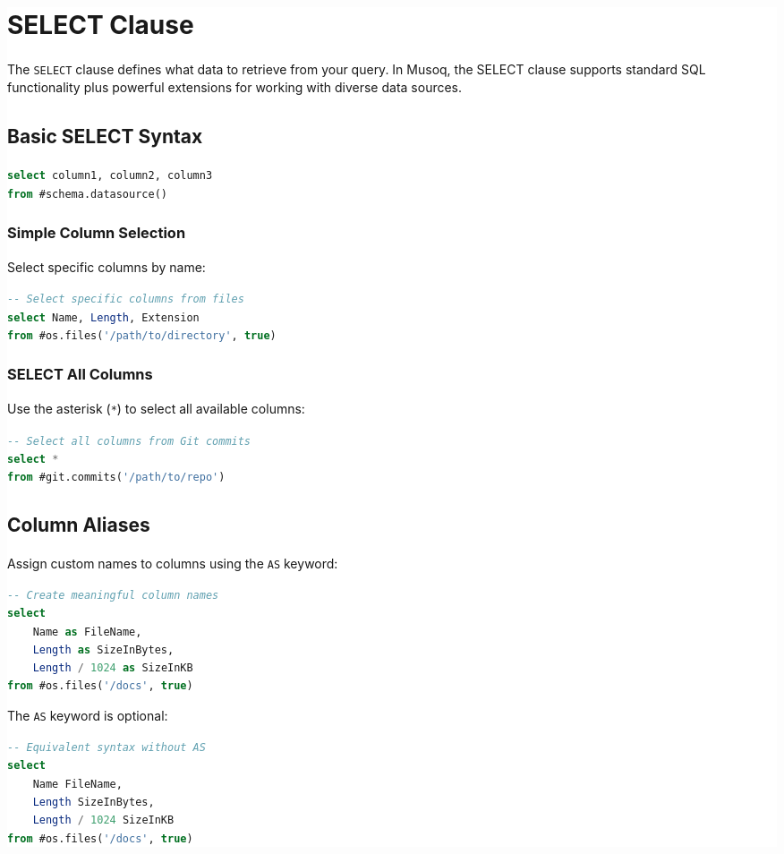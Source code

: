 # SELECT Clause

The `SELECT` clause defines what data to retrieve from your query. In Musoq, the SELECT clause supports standard SQL functionality plus powerful extensions for working with diverse data sources.

## Basic SELECT Syntax

```sql
select column1, column2, column3
from #schema.datasource()
```

### Simple Column Selection

Select specific columns by name:

```sql
-- Select specific columns from files
select Name, Length, Extension
from #os.files('/path/to/directory', true)
```

### SELECT All Columns

Use the asterisk (`*`) to select all available columns:

```sql
-- Select all columns from Git commits
select *
from #git.commits('/path/to/repo')
```

## Column Aliases

Assign custom names to columns using the `AS` keyword:

```sql
-- Create meaningful column names
select 
    Name as FileName,
    Length as SizeInBytes,
    Length / 1024 as SizeInKB
from #os.files('/docs', true)
```

The `AS` keyword is optional:

```sql
-- Equivalent syntax without AS
select 
    Name FileName,
    Length SizeInBytes,
    Length / 1024 SizeInKB
from #os.files('/docs', true)
```

